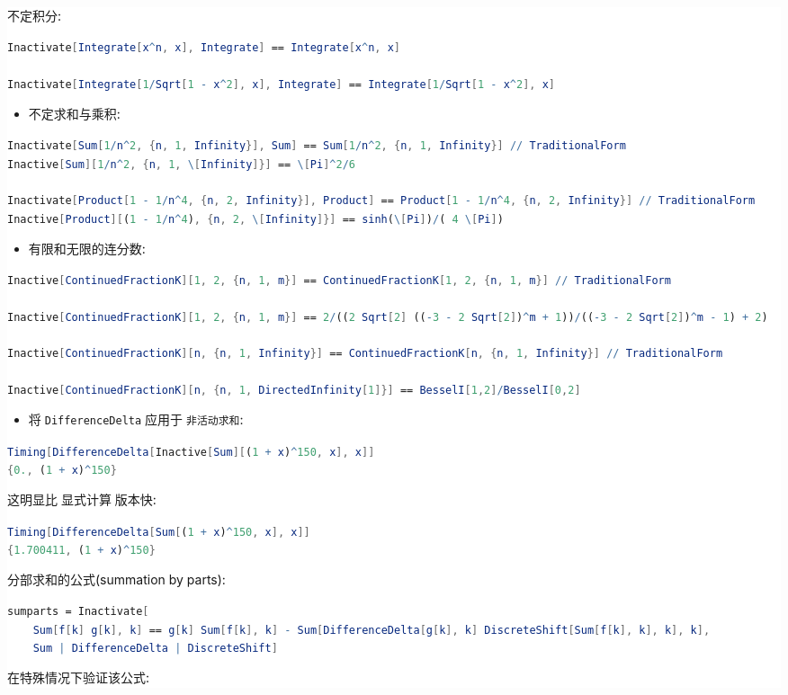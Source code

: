 不定积分:

```mathematica
Inactivate[Integrate[x^n, x], Integrate] == Integrate[x^n, x]

Inactivate[Integrate[1/Sqrt[1 - x^2], x], Integrate] == Integrate[1/Sqrt[1 - x^2], x]
```

+ 不定求和与乘积:

```mathematica
Inactivate[Sum[1/n^2, {n, 1, Infinity}], Sum] == Sum[1/n^2, {n, 1, Infinity}] // TraditionalForm
Inactive[Sum][1/n^2, {n, 1, \[Infinity]}] == \[Pi]^2/6

Inactivate[Product[1 - 1/n^4, {n, 2, Infinity}], Product] == Product[1 - 1/n^4, {n, 2, Infinity}] // TraditionalForm
Inactive[Product][(1 - 1/n^4), {n, 2, \[Infinity]}] == sinh(\[Pi])/( 4 \[Pi])
```

+ 有限和无限的连分数:

```mathematica
Inactive[ContinuedFractionK][1, 2, {n, 1, m}] == ContinuedFractionK[1, 2, {n, 1, m}] // TraditionalForm

Inactive[ContinuedFractionK][1, 2, {n, 1, m}] == 2/((2 Sqrt[2] ((-3 - 2 Sqrt[2])^m + 1))/((-3 - 2 Sqrt[2])^m - 1) + 2)

Inactive[ContinuedFractionK][n, {n, 1, Infinity}] == ContinuedFractionK[n, {n, 1, Infinity}] // TraditionalForm

Inactive[ContinuedFractionK][n, {n, 1, DirectedInfinity[1]}] == BesselI[1,2]/BesselI[0,2]
```

+ 将 `DifferenceDelta` 应用于 `非活动求和`:

```mathematica
Timing[DifferenceDelta[Inactive[Sum][(1 + x)^150, x], x]]
{0., (1 + x)^150}
```

这明显比 显式计算 版本快:

```mathematica
Timing[DifferenceDelta[Sum[(1 + x)^150, x], x]]
{1.700411, (1 + x)^150}
```

分部求和的公式(summation by parts):

```mathematica
sumparts = Inactivate[
    Sum[f[k] g[k], k] == g[k] Sum[f[k], k] - Sum[DifferenceDelta[g[k], k] DiscreteShift[Sum[f[k], k], k], k],
    Sum | DifferenceDelta | DiscreteShift]
```

在特殊情况下验证该公式:
